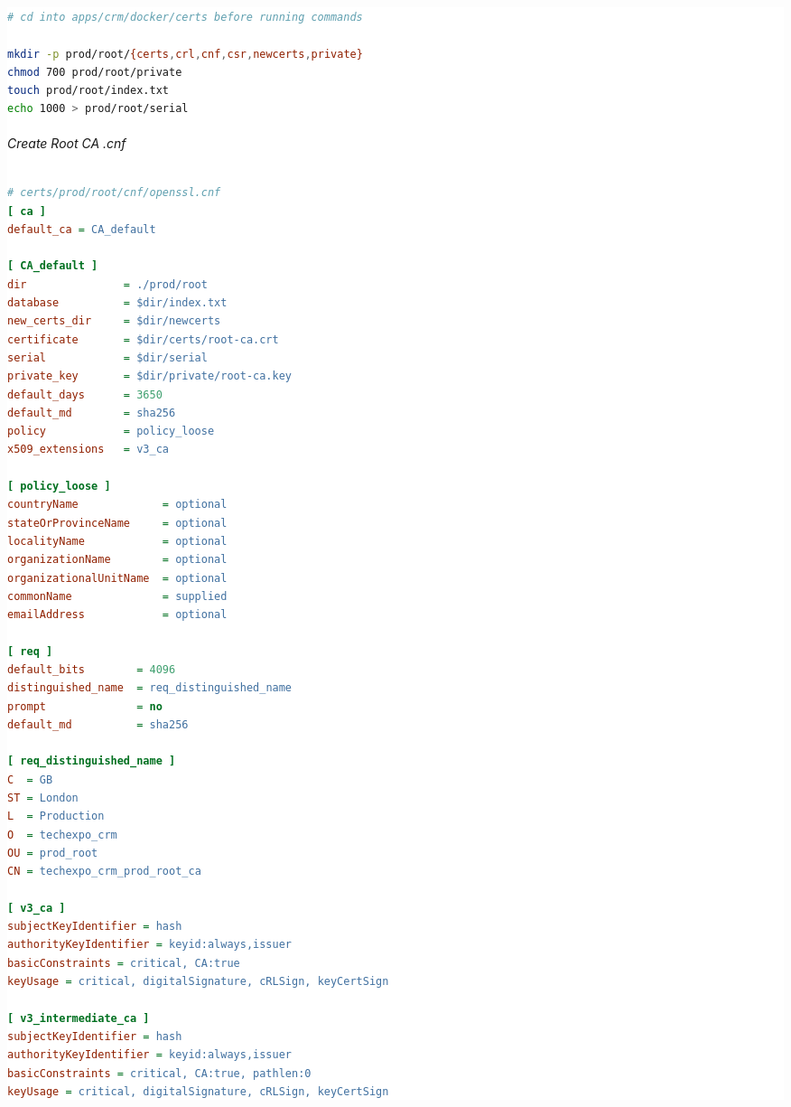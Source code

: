 ```bash
# cd into apps/crm/docker/certs before running commands

mkdir -p prod/root/{certs,crl,cnf,csr,newcerts,private}
chmod 700 prod/root/private
touch prod/root/index.txt
echo 1000 > prod/root/serial
```

###### Create Root CA .cnf

```ini
# certs/prod/root/cnf/openssl.cnf
[ ca ]
default_ca = CA_default

[ CA_default ]
dir               = ./prod/root
database          = $dir/index.txt
new_certs_dir     = $dir/newcerts
certificate       = $dir/certs/root-ca.crt
serial            = $dir/serial
private_key       = $dir/private/root-ca.key
default_days      = 3650
default_md        = sha256
policy            = policy_loose
x509_extensions   = v3_ca

[ policy_loose ]
countryName             = optional
stateOrProvinceName     = optional
localityName            = optional
organizationName        = optional
organizationalUnitName  = optional
commonName              = supplied
emailAddress            = optional

[ req ]
default_bits        = 4096
distinguished_name  = req_distinguished_name
prompt              = no
default_md          = sha256

[ req_distinguished_name ]
C  = GB
ST = London
L  = Production
O  = techexpo_crm
OU = prod_root
CN = techexpo_crm_prod_root_ca

[ v3_ca ]
subjectKeyIdentifier = hash
authorityKeyIdentifier = keyid:always,issuer
basicConstraints = critical, CA:true
keyUsage = critical, digitalSignature, cRLSign, keyCertSign

[ v3_intermediate_ca ]
subjectKeyIdentifier = hash
authorityKeyIdentifier = keyid:always,issuer
basicConstraints = critical, CA:true, pathlen:0
keyUsage = critical, digitalSignature, cRLSign, keyCertSign
```
